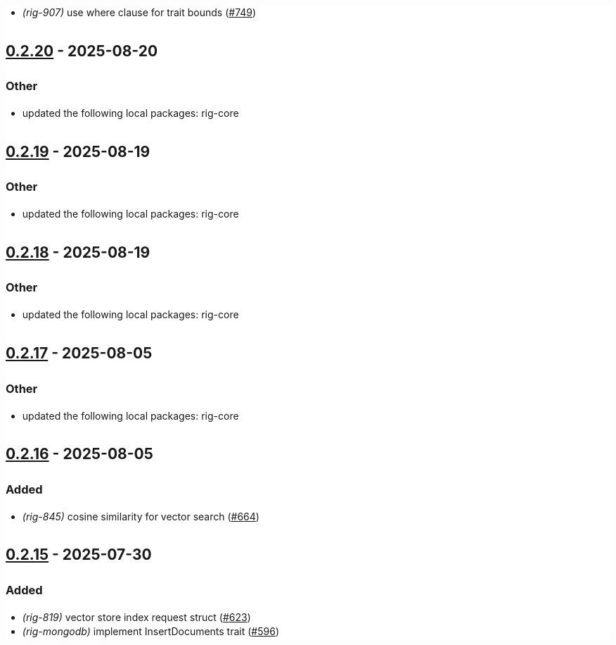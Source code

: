 - *(rig-907)* use where clause for trait bounds ([#749](https://github.com/0xPlaygrounds/rig/pull/749))

## [0.2.20](https://github.com/0xPlaygrounds/rig/compare/rig-mongodb-v0.2.19...rig-mongodb-v0.2.20) - 2025-08-20

### Other

- updated the following local packages: rig-core

## [0.2.19](https://github.com/0xPlaygrounds/rig/compare/rig-mongodb-v0.2.18...rig-mongodb-v0.2.19) - 2025-08-19

### Other

- updated the following local packages: rig-core

## [0.2.18](https://github.com/0xPlaygrounds/rig/compare/rig-mongodb-v0.2.17...rig-mongodb-v0.2.18) - 2025-08-19

### Other

- updated the following local packages: rig-core

## [0.2.17](https://github.com/0xPlaygrounds/rig/compare/rig-mongodb-v0.2.16...rig-mongodb-v0.2.17) - 2025-08-05

### Other

- updated the following local packages: rig-core

## [0.2.16](https://github.com/0xPlaygrounds/rig/compare/rig-mongodb-v0.2.15...rig-mongodb-v0.2.16) - 2025-08-05

### Added

- *(rig-845)* cosine similarity for vector search ([#664](https://github.com/0xPlaygrounds/rig/pull/664))

## [0.2.15](https://github.com/0xPlaygrounds/rig/compare/rig-mongodb-v0.2.14...rig-mongodb-v0.2.15) - 2025-07-30

### Added

- *(rig-819)* vector store index request struct ([#623](https://github.com/0xPlaygrounds/rig/pull/623))
- *(rig-mongodb)* implement InsertDocuments trait ([#596](https://github.com/0xPlaygrounds/rig/pull/596))
